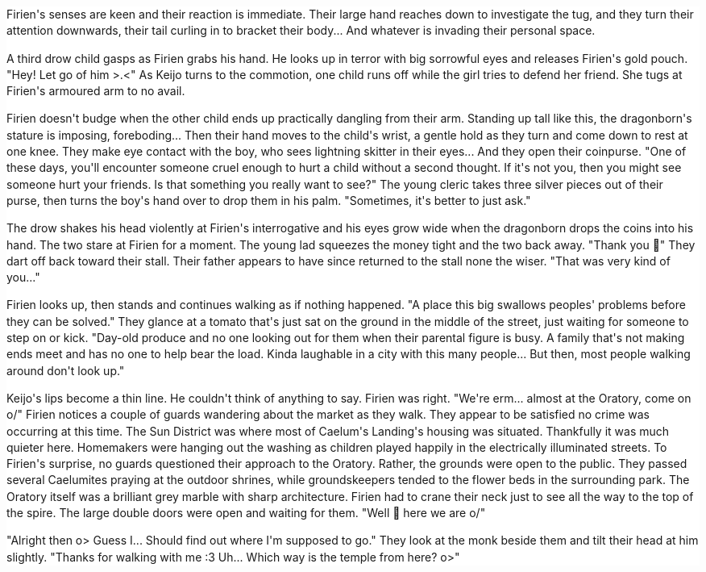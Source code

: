 Firien's senses are keen and their reaction is immediate. Their large hand reaches down to investigate the tug, and they turn their attention downwards, their tail curling in to bracket their body... And whatever is invading their personal space.

A third drow child gasps as Firien grabs his hand. He looks up in terror with big sorrowful eyes and releases Firien's gold pouch.
"Hey! Let go of him >.<"
As Keijo turns to the commotion, one child runs off while the girl tries to defend her friend. She tugs at Firien's armoured arm to no avail.

Firien doesn't budge when the other child ends up practically dangling from their arm. Standing up tall like this, the dragonborn's stature is imposing, foreboding... Then their hand moves to the child's wrist, a gentle hold as they turn and come down to rest at one knee. They make eye contact with the boy, who sees lightning skitter in their eyes... And they open their coinpurse.
"One of these days, you'll encounter someone cruel enough to hurt a child without a second thought. If it's not you, then you might see someone hurt your friends. Is that something you really want to see?"
The young cleric takes three silver pieces out of their purse, then turns the boy's hand over to drop them in his palm.
"Sometimes, it's better to just ask."

The drow shakes his head violently at Firien's interrogative and his eyes grow wide when the dragonborn drops the coins into his hand. The two stare at Firien for a moment. The young lad squeezes the money tight and the two back away.
"Thank you 🥺"
They dart off back toward their stall. Their father appears to have since returned to the stall none the wiser.
"That was very kind of you..."

Firien looks up, then stands and continues walking as if nothing happened.
"A place this big swallows peoples' problems before they can be solved."
They glance at a tomato that's just sat on the ground in the middle of the street, just waiting for someone to step on or kick.
"Day-old produce and no one looking out for them when their parental figure is busy. A family that's not making ends meet and has no one to help bear the load. Kinda laughable in a city with this many people... But then, most people walking around don't look up."

Keijo's lips become a thin line. He couldn't think of anything to say. Firien was right.
"We're erm... almost at the Oratory, come on o/"
Firien notices a couple of guards wandering about the market as they walk. They appear to be satisfied no crime was occurring at this time. The Sun District was where most of Caelum's Landing's housing was situated. Thankfully it was much quieter here. Homemakers were hanging out the washing as children played happily in the electrically illuminated streets. To Firien's surprise, no guards questioned their approach to the Oratory. Rather, the grounds were open to the public. They passed several Caelumites praying at the outdoor shrines, while groundskeepers tended to the flower beds in the surrounding park. The Oratory itself was a brilliant grey marble with sharp architecture. Firien had to crane their neck just to see all the way to the top of the spire. The large double doors were open and waiting for them.
"Well 🙂 here we are o/"

"Alright then o> Guess I... Should find out where I'm supposed to go."
They look at the monk beside them and tilt their head at him slightly.
"Thanks for walking with me :3 Uh... Which way is the temple from here? o>"

